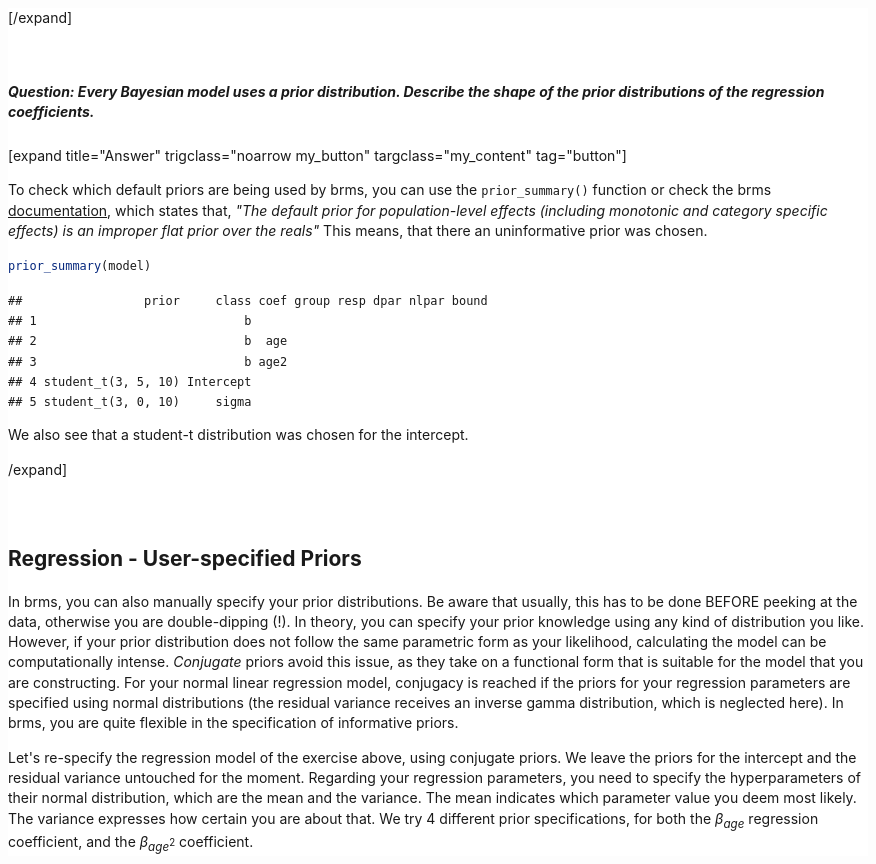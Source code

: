 

[/expand]

  <p>&nbsp;</p> 

##### _**Question:** Every Bayesian model uses a prior distribution. Describe the shape of the prior distributions of the regression coefficients._

[expand title="Answer" trigclass="noarrow my_button" targclass="my_content" tag="button"]


To check which default priors are being used by brms, you can use the `prior_summary()` function or check the brms [documentation](https://cran.r-project.org/web/packages/brms/brms.pdf), which states that, _"The default prior for population-level effects (including monotonic and category specific effects) is an improper flat prior over the reals"_ This means, that there an uninformative prior was chosen. 


```r
prior_summary(model)
```

```
##                 prior     class coef group resp dpar nlpar bound
## 1                             b                                 
## 2                             b  age                            
## 3                             b age2                            
## 4 student_t(3, 5, 10) Intercept                                 
## 5 student_t(3, 0, 10)     sigma
```

We also see that a student-t distribution was chosen for the intercept.

/expand]

  <p>&nbsp;</p> 


## **Regression - User-specified Priors**


In brms, you can also manually specify your prior distributions. Be aware that usually, this has to be done BEFORE peeking at the data, otherwise you are double-dipping (!). In theory, you can specify your prior knowledge using any kind of distribution you like. However, if your prior distribution does not follow the same parametric form as your likelihood, calculating the model can be computationally intense. _Conjugate_ priors avoid this issue, as they take on a functional form that is suitable for the model that you are constructing. For your normal linear regression model, conjugacy is reached if the priors for your regression parameters are specified using normal distributions (the residual variance receives an inverse gamma distribution, which is neglected here). In brms, you are quite flexible in the specification of informative priors.

Let&#39;s re-specify the regression model of the exercise above, using conjugate priors. We leave the priors for the intercept and the residual variance untouched for the moment. Regarding your regression parameters, you need to specify the hyperparameters of their normal distribution, which are the mean and the variance. The mean indicates which parameter value you deem most likely. The variance expresses how certain you are about that. We try 4 different prior specifications, for both the $\beta_{age}$ regression coefficient, and the $\beta_{age^2}$ coefficient.
